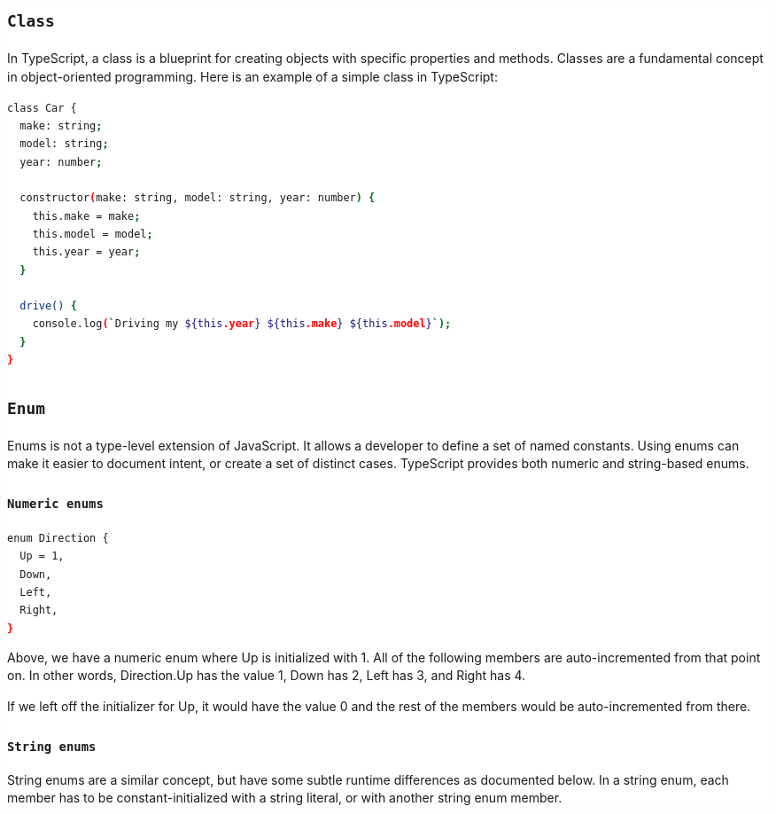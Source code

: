 ## `Class`

In TypeScript, a class is a blueprint for creating objects with specific properties and methods. Classes are a fundamental concept in object-oriented programming. Here is an example of a simple class in TypeScript:

```bash
class Car {
  make: string;
  model: string;
  year: number;

  constructor(make: string, model: string, year: number) {
    this.make = make;
    this.model = model;
    this.year = year;
  }

  drive() {
    console.log(`Driving my ${this.year} ${this.make} ${this.model}`);
  }
}
```

## `Enum`

Enums is not a type-level extension of JavaScript. It allows a developer to define a set of named constants. Using enums can make it easier to document intent, or create a set of distinct cases. TypeScript provides both numeric and string-based enums.

### `Numeric enums`

```bash
enum Direction {
  Up = 1,
  Down,
  Left,
  Right,
}
```

Above, we have a numeric enum where Up is initialized with 1. All of the following members are auto-incremented from that point on. In other words, Direction.Up has the value 1, Down has 2, Left has 3, and Right has 4.

If we left off the initializer for Up, it would have the value 0 and the rest of the members would be auto-incremented from there.

### `String enums`

String enums are a similar concept, but have some subtle runtime differences as documented below. In a string enum, each member has to be constant-initialized with a string literal, or with another string enum member.
